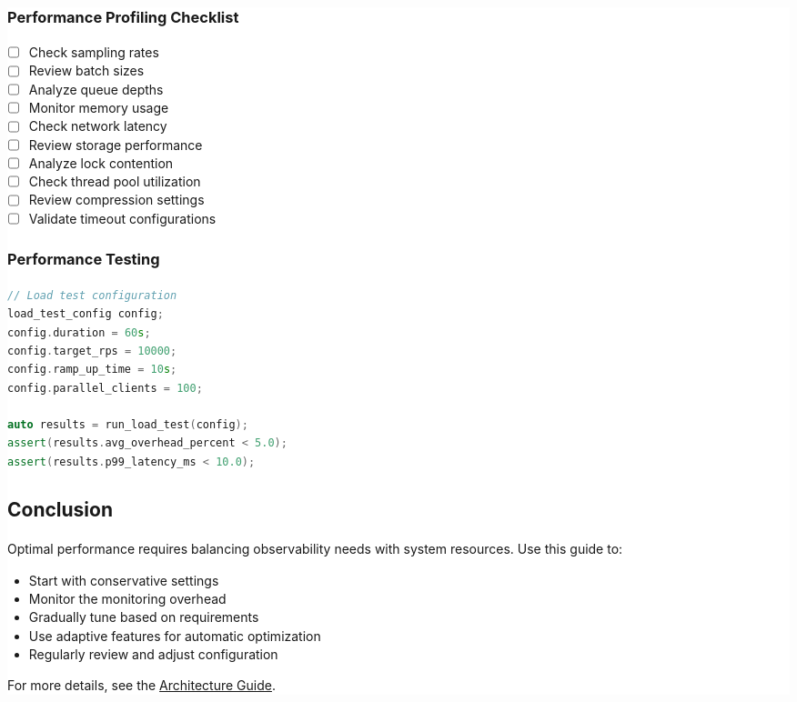 ### Performance Profiling Checklist

- [ ] Check sampling rates
- [ ] Review batch sizes
- [ ] Analyze queue depths
- [ ] Monitor memory usage
- [ ] Check network latency
- [ ] Review storage performance
- [ ] Analyze lock contention
- [ ] Check thread pool utilization
- [ ] Review compression settings
- [ ] Validate timeout configurations

### Performance Testing

```cpp
// Load test configuration
load_test_config config;
config.duration = 60s;
config.target_rps = 10000;
config.ramp_up_time = 10s;
config.parallel_clients = 100;

auto results = run_load_test(config);
assert(results.avg_overhead_percent < 5.0);
assert(results.p99_latency_ms < 10.0);
```

## Conclusion

Optimal performance requires balancing observability needs with system resources. Use this guide to:
- Start with conservative settings
- Monitor the monitoring overhead
- Gradually tune based on requirements
- Use adaptive features for automatic optimization
- Regularly review and adjust configuration

For more details, see the [Architecture Guide](ARCHITECTURE_GUIDE.md).